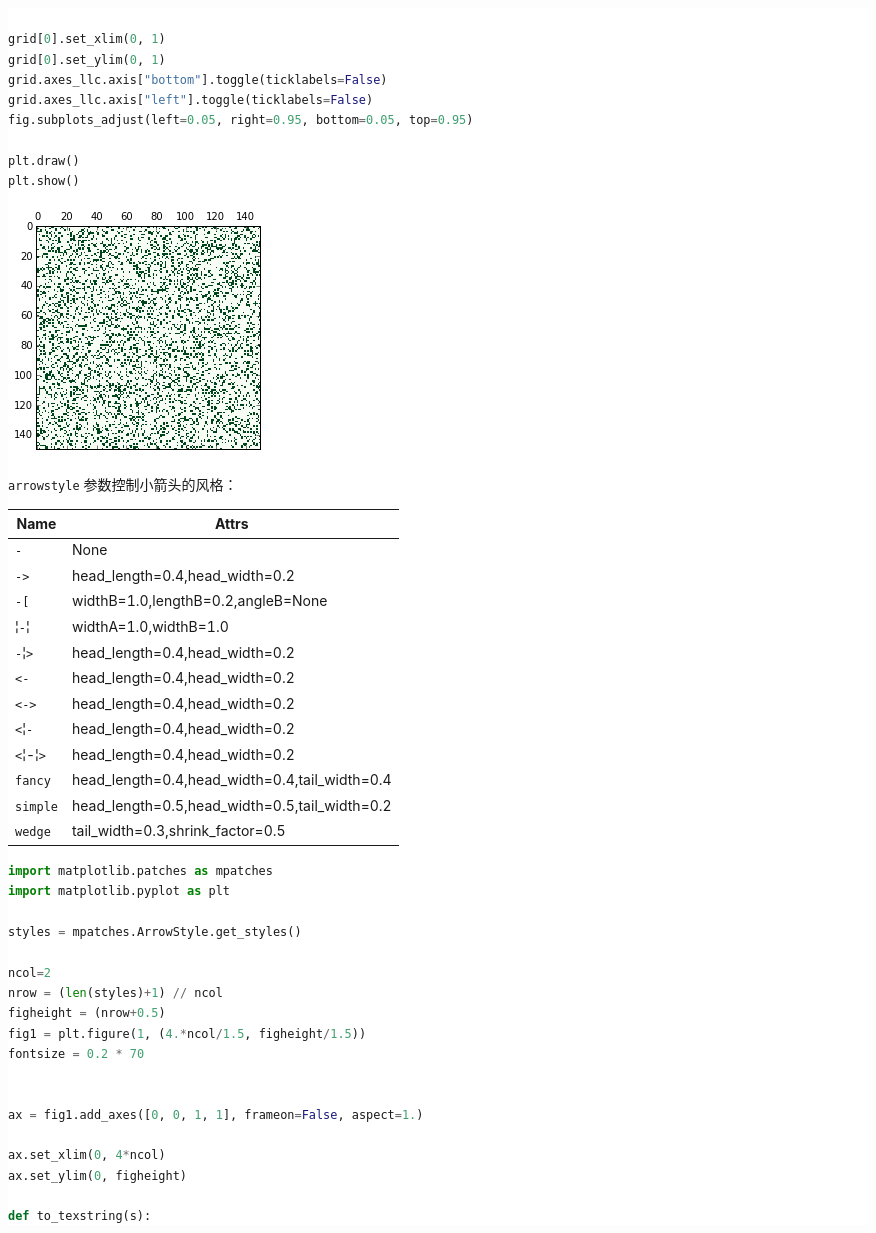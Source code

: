 ```python

grid[0].set_xlim(0, 1)
grid[0].set_ylim(0, 1)
grid.axes_llc.axis["bottom"].toggle(ticklabels=False)
grid.axes_llc.axis["left"].toggle(ticklabels=False)
fig.subplots_adjust(left=0.05, right=0.95, bottom=0.05, top=0.95)

plt.draw()
plt.show()
```


    
![png](../../../statics/images/notes-python/output_12_0.png)
    


`arrowstyle` 参数控制小箭头的风格：

Name | Attrs
--- |---
`-`	|None
`->`	|head_length=0.4,head_width=0.2
`-[`	|widthB=1.0,lengthB=0.2,angleB=None
&#166;`-`&#166;	|widthA=1.0,widthB=1.0
`-`&#166;`>`	|head_length=0.4,head_width=0.2
`<-`	|head_length=0.4,head_width=0.2
`<->`	|head_length=0.4,head_width=0.2
`<`&#166;`-`	|head_length=0.4,head_width=0.2
`<`&#166;-&#166;`>`	|head_length=0.4,head_width=0.2
`fancy`	|head_length=0.4,head_width=0.4,tail_width=0.4
`simple`	|head_length=0.5,head_width=0.5,tail_width=0.2
`wedge`	|tail_width=0.3,shrink_factor=0.5


```python
import matplotlib.patches as mpatches
import matplotlib.pyplot as plt

styles = mpatches.ArrowStyle.get_styles()

ncol=2
nrow = (len(styles)+1) // ncol
figheight = (nrow+0.5)
fig1 = plt.figure(1, (4.*ncol/1.5, figheight/1.5))
fontsize = 0.2 * 70


ax = fig1.add_axes([0, 0, 1, 1], frameon=False, aspect=1.)

ax.set_xlim(0, 4*ncol)
ax.set_ylim(0, figheight)

def to_texstring(s):
```